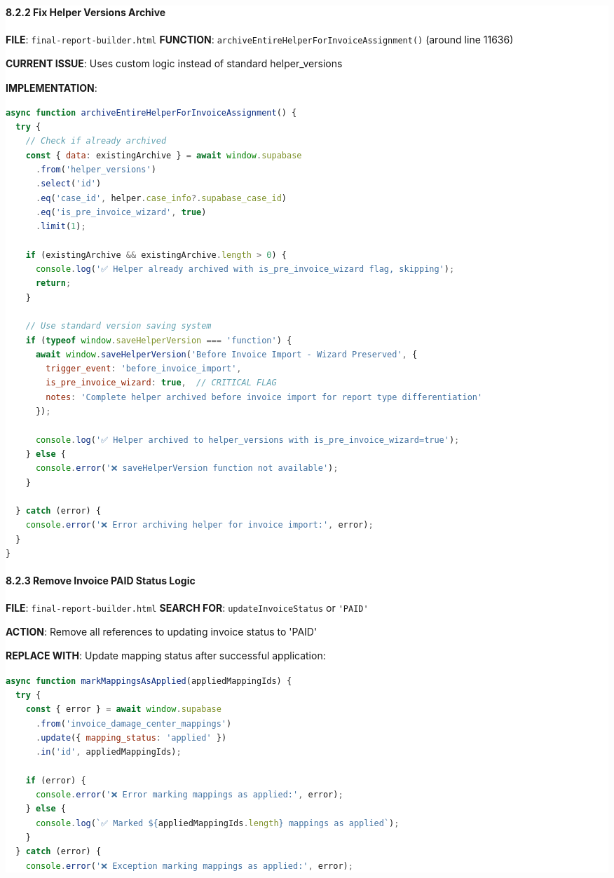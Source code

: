 #### 8.2.2 Fix Helper Versions Archive

**FILE**: `final-report-builder.html`
**FUNCTION**: `archiveEntireHelperForInvoiceAssignment()` (around line 11636)

**CURRENT ISSUE**: Uses custom logic instead of standard helper_versions

**IMPLEMENTATION**:
```javascript
async function archiveEntireHelperForInvoiceAssignment() {
  try {
    // Check if already archived
    const { data: existingArchive } = await window.supabase
      .from('helper_versions')
      .select('id')
      .eq('case_id', helper.case_info?.supabase_case_id)
      .eq('is_pre_invoice_wizard', true)
      .limit(1);
    
    if (existingArchive && existingArchive.length > 0) {
      console.log('✅ Helper already archived with is_pre_invoice_wizard flag, skipping');
      return;
    }
    
    // Use standard version saving system
    if (typeof window.saveHelperVersion === 'function') {
      await window.saveHelperVersion('Before Invoice Import - Wizard Preserved', {
        trigger_event: 'before_invoice_import',
        is_pre_invoice_wizard: true,  // CRITICAL FLAG
        notes: 'Complete helper archived before invoice import for report type differentiation'
      });
      
      console.log('✅ Helper archived to helper_versions with is_pre_invoice_wizard=true');
    } else {
      console.error('❌ saveHelperVersion function not available');
    }
    
  } catch (error) {
    console.error('❌ Error archiving helper for invoice import:', error);
  }
}
```

#### 8.2.3 Remove Invoice PAID Status Logic

**FILE**: `final-report-builder.html`
**SEARCH FOR**: `updateInvoiceStatus` or `'PAID'`

**ACTION**: Remove all references to updating invoice status to 'PAID'

**REPLACE WITH**: Update mapping status after successful application:
```javascript
async function markMappingsAsApplied(appliedMappingIds) {
  try {
    const { error } = await window.supabase
      .from('invoice_damage_center_mappings')
      .update({ mapping_status: 'applied' })
      .in('id', appliedMappingIds);
    
    if (error) {
      console.error('❌ Error marking mappings as applied:', error);
    } else {
      console.log(`✅ Marked ${appliedMappingIds.length} mappings as applied`);
    }
  } catch (error) {
    console.error('❌ Exception marking mappings as applied:', error);
```